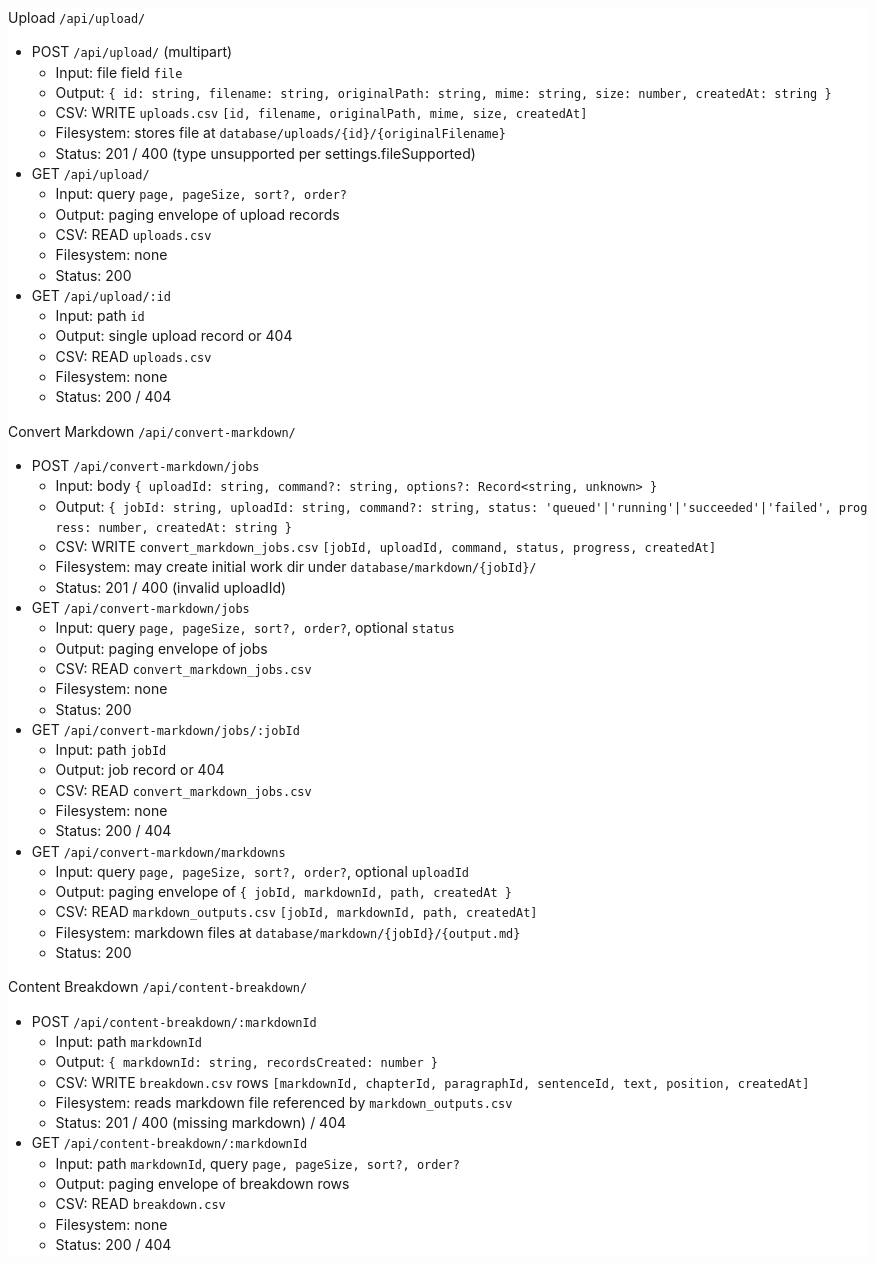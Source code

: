 Upload `/api/upload/`
- POST `/api/upload/` (multipart)
  - Input: file field `file`
  - Output: `{ id: string, filename: string, originalPath: string, mime: string, size: number, createdAt: string }`
  - CSV: WRITE `uploads.csv` `[id, filename, originalPath, mime, size, createdAt]`
  - Filesystem: stores file at `database/uploads/{id}/{originalFilename}`
  - Status: 201 / 400 (type unsupported per settings.fileSupported)
- GET `/api/upload/`
  - Input: query `page, pageSize, sort?, order?`
  - Output: paging envelope of upload records
  - CSV: READ `uploads.csv`
  - Filesystem: none
  - Status: 200
- GET `/api/upload/:id`
  - Input: path `id`
  - Output: single upload record or 404
  - CSV: READ `uploads.csv`
  - Filesystem: none
  - Status: 200 / 404

Convert Markdown `/api/convert-markdown/`
- POST `/api/convert-markdown/jobs`
  - Input: body `{ uploadId: string, command?: string, options?: Record<string, unknown> }`
  - Output: `{ jobId: string, uploadId: string, command?: string, status: 'queued'|'running'|'succeeded'|'failed', progress: number, createdAt: string }`
  - CSV: WRITE `convert_markdown_jobs.csv` `[jobId, uploadId, command, status, progress, createdAt]`
  - Filesystem: may create initial work dir under `database/markdown/{jobId}/`
  - Status: 201 / 400 (invalid uploadId)
- GET `/api/convert-markdown/jobs`
  - Input: query `page, pageSize, sort?, order?`, optional `status`
  - Output: paging envelope of jobs
  - CSV: READ `convert_markdown_jobs.csv`
  - Filesystem: none
  - Status: 200
- GET `/api/convert-markdown/jobs/:jobId`
  - Input: path `jobId`
  - Output: job record or 404
  - CSV: READ `convert_markdown_jobs.csv`
  - Filesystem: none
  - Status: 200 / 404
- GET `/api/convert-markdown/markdowns`
  - Input: query `page, pageSize, sort?, order?`, optional `uploadId`
  - Output: paging envelope of `{ jobId, markdownId, path, createdAt }`
  - CSV: READ `markdown_outputs.csv` `[jobId, markdownId, path, createdAt]`
  - Filesystem: markdown files at `database/markdown/{jobId}/{output.md}`
  - Status: 200

Content Breakdown `/api/content-breakdown/`
- POST `/api/content-breakdown/:markdownId`
  - Input: path `markdownId`
  - Output: `{ markdownId: string, recordsCreated: number }`
  - CSV: WRITE `breakdown.csv` rows `[markdownId, chapterId, paragraphId, sentenceId, text, position, createdAt]`
  - Filesystem: reads markdown file referenced by `markdown_outputs.csv`
  - Status: 201 / 400 (missing markdown) / 404
- GET `/api/content-breakdown/:markdownId`
  - Input: path `markdownId`, query `page, pageSize, sort?, order?`
  - Output: paging envelope of breakdown rows
  - CSV: READ `breakdown.csv`
  - Filesystem: none
  - Status: 200 / 404
